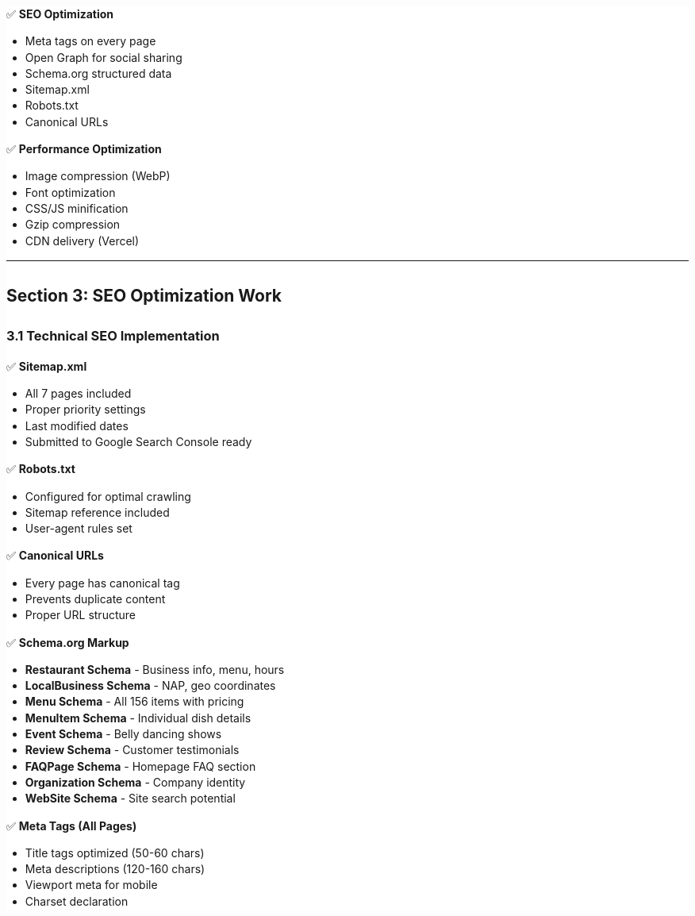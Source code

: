 ✅ **SEO Optimization**
- Meta tags on every page
- Open Graph for social sharing
- Schema.org structured data
- Sitemap.xml
- Robots.txt
- Canonical URLs

✅ **Performance Optimization**
- Image compression (WebP)
- Font optimization
- CSS/JS minification
- Gzip compression
- CDN delivery (Vercel)

---

## Section 3: SEO Optimization Work

### 3.1 Technical SEO Implementation

✅ **Sitemap.xml**
- All 7 pages included
- Proper priority settings
- Last modified dates
- Submitted to Google Search Console ready

✅ **Robots.txt**
- Configured for optimal crawling
- Sitemap reference included
- User-agent rules set

✅ **Canonical URLs**
- Every page has canonical tag
- Prevents duplicate content
- Proper URL structure

✅ **Schema.org Markup**
- **Restaurant Schema** - Business info, menu, hours
- **LocalBusiness Schema** - NAP, geo coordinates
- **Menu Schema** - All 156 items with pricing
- **MenuItem Schema** - Individual dish details
- **Event Schema** - Belly dancing shows
- **Review Schema** - Customer testimonials
- **FAQPage Schema** - Homepage FAQ section
- **Organization Schema** - Company identity
- **WebSite Schema** - Site search potential

✅ **Meta Tags (All Pages)**
- Title tags optimized (50-60 chars)
- Meta descriptions (120-160 chars)
- Viewport meta for mobile
- Charset declaration
